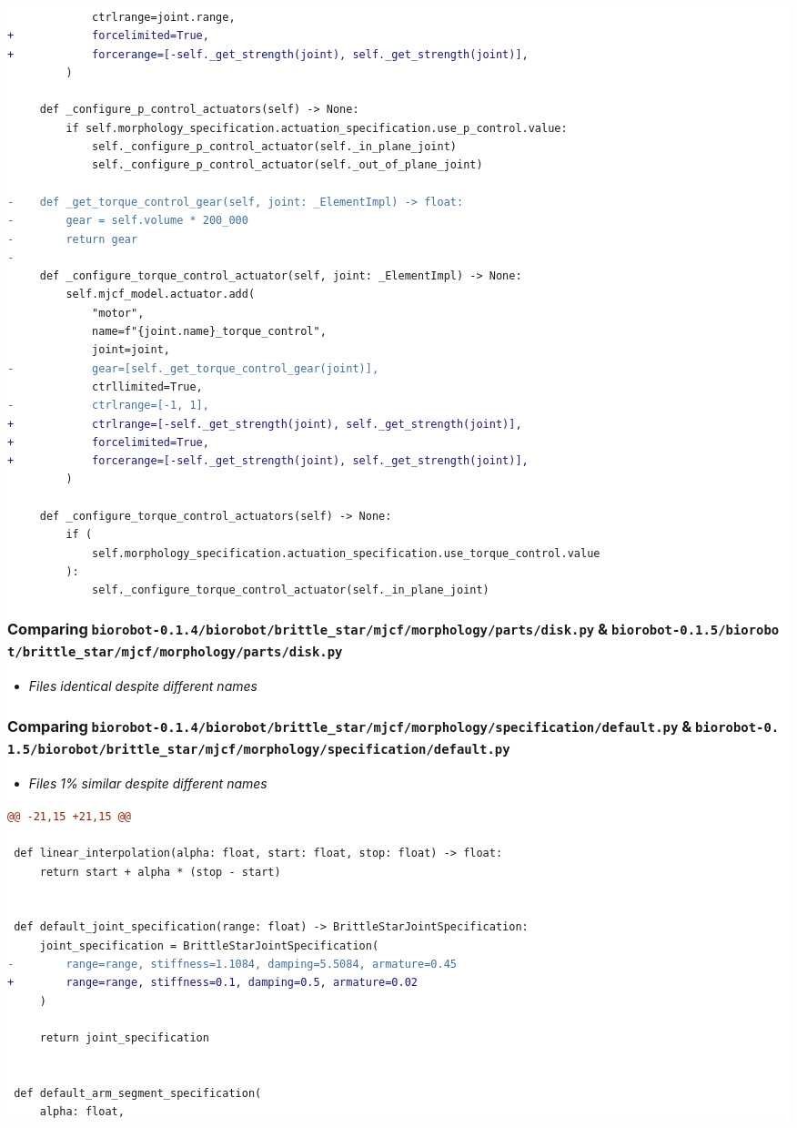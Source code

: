 ```diff
             ctrlrange=joint.range,
+            forcelimited=True,
+            forcerange=[-self._get_strength(joint), self._get_strength(joint)],
         )
 
     def _configure_p_control_actuators(self) -> None:
         if self.morphology_specification.actuation_specification.use_p_control.value:
             self._configure_p_control_actuator(self._in_plane_joint)
             self._configure_p_control_actuator(self._out_of_plane_joint)
 
-    def _get_torque_control_gear(self, joint: _ElementImpl) -> float:
-        gear = self.volume * 200_000
-        return gear
-
     def _configure_torque_control_actuator(self, joint: _ElementImpl) -> None:
         self.mjcf_model.actuator.add(
             "motor",
             name=f"{joint.name}_torque_control",
             joint=joint,
-            gear=[self._get_torque_control_gear(joint)],
             ctrllimited=True,
-            ctrlrange=[-1, 1],
+            ctrlrange=[-self._get_strength(joint), self._get_strength(joint)],
+            forcelimited=True,
+            forcerange=[-self._get_strength(joint), self._get_strength(joint)],
         )
 
     def _configure_torque_control_actuators(self) -> None:
         if (
             self.morphology_specification.actuation_specification.use_torque_control.value
         ):
             self._configure_torque_control_actuator(self._in_plane_joint)
```

### Comparing `biorobot-0.1.4/biorobot/brittle_star/mjcf/morphology/parts/disk.py` & `biorobot-0.1.5/biorobot/brittle_star/mjcf/morphology/parts/disk.py`

 * *Files identical despite different names*

### Comparing `biorobot-0.1.4/biorobot/brittle_star/mjcf/morphology/specification/default.py` & `biorobot-0.1.5/biorobot/brittle_star/mjcf/morphology/specification/default.py`

 * *Files 1% similar despite different names*

```diff
@@ -21,15 +21,15 @@
 
 def linear_interpolation(alpha: float, start: float, stop: float) -> float:
     return start + alpha * (stop - start)
 
 
 def default_joint_specification(range: float) -> BrittleStarJointSpecification:
     joint_specification = BrittleStarJointSpecification(
-        range=range, stiffness=1.1084, damping=5.5084, armature=0.45
+        range=range, stiffness=0.1, damping=0.5, armature=0.02
     )
 
     return joint_specification
 
 
 def default_arm_segment_specification(
     alpha: float,
```